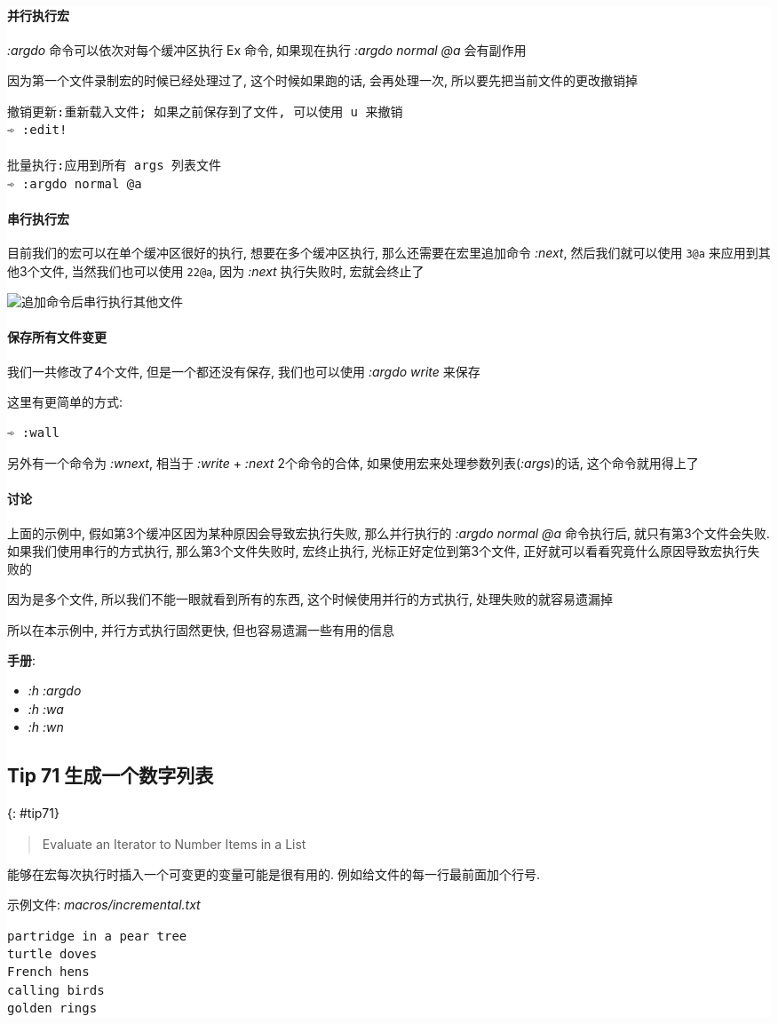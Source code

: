 #### 并行执行宏

*:argdo* 命令可以依次对每个缓冲区执行 Ex 命令, 如果现在执行 *:argdo normal @a* 会有副作用

因为第一个文件录制宏的时候已经处理过了, 这个时候如果跑的话, 会再处理一次, 所以要先把当前文件的更改撤销掉

<pre>
撤销更新:重新载入文件; 如果之前保存到了文件, 可以使用 u 来撤销
➾ :edit!

批量执行:应用到所有 args 列表文件
➾ :argdo normal @a
</pre>

#### 串行执行宏

目前我们的宏可以在单个缓冲区很好的执行, 想要在多个缓冲区执行, 那么还需要在宏里追加命令 *:next*, 然后我们就可以使用 `3@a` 来应用到其他3个文件, 当然我们也可以使用 `22@a`, 因为 *:next* 执行失败时, 宏就会终止了

![追加命令后串行执行其他文件](http://p9fggfk3y.bkt.clouddn.com/20181107014334_vim-macro-files-acts-series.png)

#### 保存所有文件变更

我们一共修改了4个文件, 但是一个都还没有保存, 我们也可以使用 *:argdo write* 来保存

这里有更简单的方式:
<pre>
➾ :wall
</pre>

另外有一个命令为 *:wnext*, 相当于 *:write* + *:next* 2个命令的合体, 如果使用宏来处理参数列表(*:args*)的话, 这个命令就用得上了

#### 讨论

上面的示例中, 假如第3个缓冲区因为某种原因会导致宏执行失败, 那么并行执行的 *:argdo normal @a* 命令执行后, 就只有第3个文件会失败. 如果我们使用串行的方式执行, 那么第3个文件失败时, 宏终止执行, 光标正好定位到第3个文件, 正好就可以看看究竟什么原因导致宏执行失败的

因为是多个文件, 所以我们不能一眼就看到所有的东西, 这个时候使用并行的方式执行, 处理失败的就容易遗漏掉

所以在本示例中, 并行方式执行固然更快, 但也容易遗漏一些有用的信息

**手册**:
- *:h :argdo*
- *:h :wa*
- *:h :wn*


## Tip 71 生成一个数字列表
{: #tip71}
> Evaluate an Iterator to Number Items in a List

能够在宏每次执行时插入一个可变更的变量可能是很有用的. 例如给文件的每一行最前面加个行号. 

示例文件: *macros/incremental.txt*
<pre>
partridge in a pear tree
turtle doves
French hens
calling birds
golden rings
</pre>
